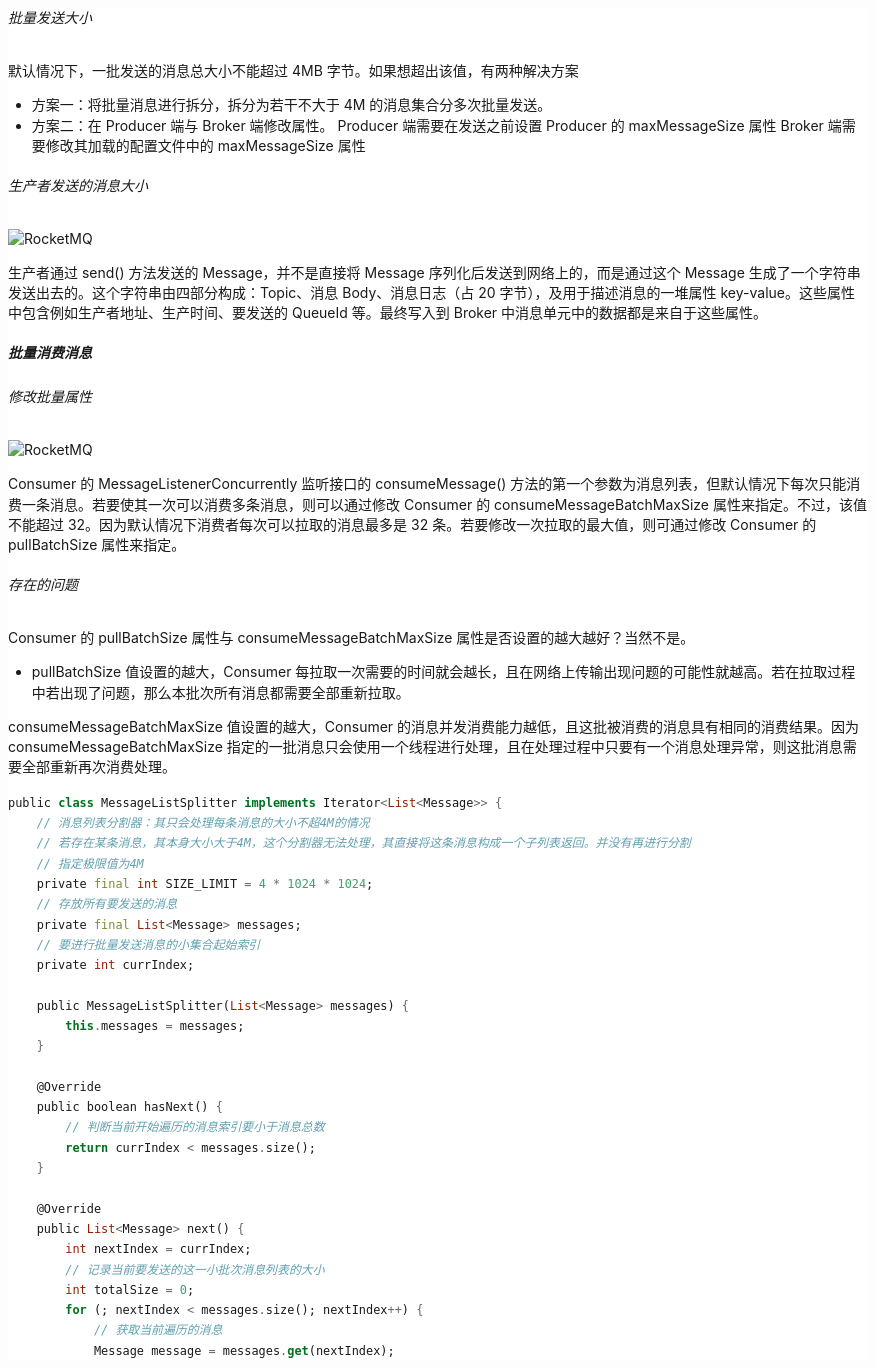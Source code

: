 ###### 批量发送大小

默认情况下，一批发送的消息总大小不能超过 4MB 字节。如果想超出该值，有两种解决方案

- 方案一：将批量消息进行拆分，拆分为若干不大于 4M 的消息集合分多次批量发送。
- 方案二：在 Producer 端与 Broker 端修改属性。
  Producer 端需要在发送之前设置 Producer 的 maxMessageSize 属性
  Broker 端需要修改其加载的配置文件中的 maxMessageSize 属性

###### 生产者发送的消息大小

![RocketMQ](https://bitbucket.org/xlc520/blogasset/raw/main/images3/10329501-a8b004aff7cb0c9c.png)

生产者通过 send()
方法发送的 Message，并不是直接将 Message 序列化后发送到网络上的，而是通过这个 Message 生成了一个字符串发送出去的。这个字符串由四部分构成：Topic、消息
Body、消息日志（占 20 字节），及用于描述消息的一堆属性 key-value。这些属性中包含例如生产者地址、生产时间、要发送的 QueueId
等。最终写入到 Broker 中消息单元中的数据都是来自于这些属性。

##### 批量消费消息

###### 修改批量属性

![RocketMQ](https://bitbucket.org/xlc520/blogasset/raw/main/images3/10329501-4697ce78abbab6b5.png)

Consumer 的 MessageListenerConcurrently 监听接口的 consumeMessage()
方法的第一个参数为消息列表，但默认情况下每次只能消费一条消息。若要使其一次可以消费多条消息，则可以通过修改 Consumer 的
consumeMessageBatchMaxSize 属性来指定。不过，该值不能超过 32。因为默认情况下消费者每次可以拉取的消息最多是 32
条。若要修改一次拉取的最大值，则可通过修改 Consumer 的
pullBatchSize 属性来指定。

###### 存在的问题

Consumer 的 pullBatchSize 属性与 consumeMessageBatchMaxSize 属性是否设置的越大越好？当然不是。

- pullBatchSize 值设置的越大，Consumer 每拉取一次需要的时间就会越长，且在网络上传输出现问题的可能性就越高。若在拉取过程中若出现了问题，那么本批次所有消息都需要全部重新拉取。

consumeMessageBatchMaxSize 值设置的越大，Consumer 的消息并发消费能力越低，且这批被消费的消息具有相同的消费结果。因为
consumeMessageBatchMaxSize 指定的一批消息只会使用一个线程进行处理，且在处理过程中只要有一个消息处理异常，则这批消息需要全部重新再次消费处理。

```dart
public class MessageListSplitter implements Iterator<List<Message>> {
    // 消息列表分割器：其只会处理每条消息的大小不超4M的情况
    // 若存在某条消息，其本身大小大于4M，这个分割器无法处理，其直接将这条消息构成一个子列表返回。并没有再进行分割
    // 指定极限值为4M
    private final int SIZE_LIMIT = 4 * 1024 * 1024;
    // 存放所有要发送的消息
    private final List<Message> messages;
    // 要进行批量发送消息的小集合起始索引
    private int currIndex;

    public MessageListSplitter(List<Message> messages) {
        this.messages = messages;
    }

    @Override
    public boolean hasNext() {
        // 判断当前开始遍历的消息索引要小于消息总数
        return currIndex < messages.size();
    }

    @Override
    public List<Message> next() {
        int nextIndex = currIndex;
        // 记录当前要发送的这一小批次消息列表的大小
        int totalSize = 0;
        for (; nextIndex < messages.size(); nextIndex++) {
            // 获取当前遍历的消息
            Message message = messages.get(nextIndex);
```